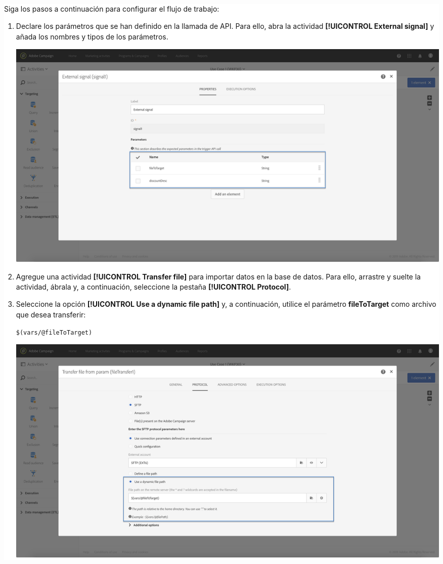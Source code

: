 Siga los pasos a continuación para configurar el flujo de trabajo:

1. Declare los parámetros que se han definido en la llamada de API. Para ello, abra la actividad **[!UICONTROL External signal]** y añada los nombres y tipos de los parámetros.

   ![](assets/extsignal_uc1.png)

1. Agregue una actividad **[!UICONTROL Transfer file]** para importar datos en la base de datos. Para ello, arrastre y suelte la actividad, ábrala y, a continuación, seleccione la pestaña **[!UICONTROL Protocol]**.
1. Seleccione la opción **[!UICONTROL Use a dynamic file path]** y, a continuación, utilice el parámetro **fileToTarget** como archivo que desea transferir:

   ```
   $(vars/@fileToTarget)
   ```

   ![](assets/extsignal_uc2.png)
